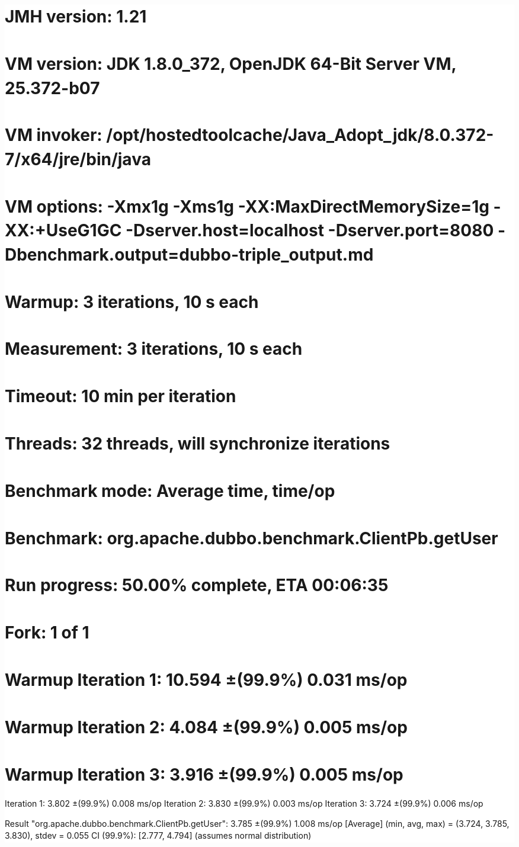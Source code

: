 
# JMH version: 1.21
# VM version: JDK 1.8.0_372, OpenJDK 64-Bit Server VM, 25.372-b07
# VM invoker: /opt/hostedtoolcache/Java_Adopt_jdk/8.0.372-7/x64/jre/bin/java
# VM options: -Xmx1g -Xms1g -XX:MaxDirectMemorySize=1g -XX:+UseG1GC -Dserver.host=localhost -Dserver.port=8080 -Dbenchmark.output=dubbo-triple_output.md
# Warmup: 3 iterations, 10 s each
# Measurement: 3 iterations, 10 s each
# Timeout: 10 min per iteration
# Threads: 32 threads, will synchronize iterations
# Benchmark mode: Average time, time/op
# Benchmark: org.apache.dubbo.benchmark.ClientPb.getUser

# Run progress: 50.00% complete, ETA 00:06:35
# Fork: 1 of 1
# Warmup Iteration   1: 10.594 ±(99.9%) 0.031 ms/op
# Warmup Iteration   2: 4.084 ±(99.9%) 0.005 ms/op
# Warmup Iteration   3: 3.916 ±(99.9%) 0.005 ms/op
Iteration   1: 3.802 ±(99.9%) 0.008 ms/op
Iteration   2: 3.830 ±(99.9%) 0.003 ms/op
Iteration   3: 3.724 ±(99.9%) 0.006 ms/op


Result "org.apache.dubbo.benchmark.ClientPb.getUser":
  3.785 ±(99.9%) 1.008 ms/op [Average]
  (min, avg, max) = (3.724, 3.785, 3.830), stdev = 0.055
  CI (99.9%): [2.777, 4.794] (assumes normal distribution)
